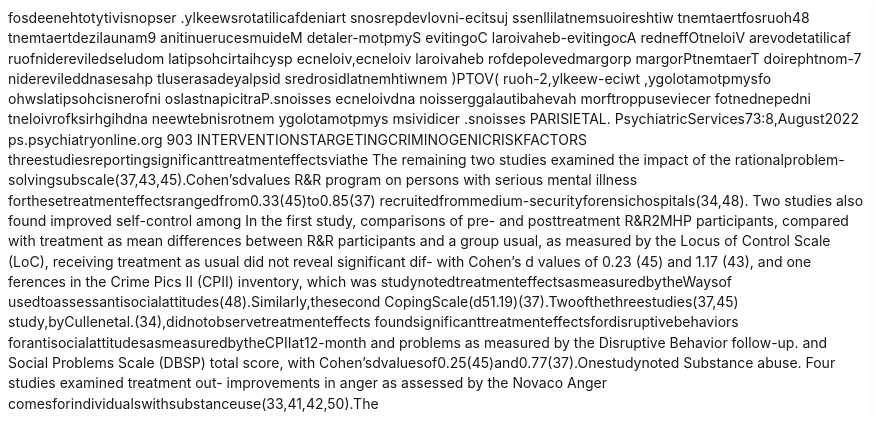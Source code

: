 fosdeenehtotytivisnopser
.ylkeewsrotatilicafdeniart
snosrepdevlovni-ecitsuj ssenllilatnemsuoireshtiw
tnemtaertfosruoh48
tnemtaertdezilaunam9
anitinuerucesmuideM
detaler-motpmyS
evitingoC
laroivaheb-evitingocA
redneffOtneloiV
arevodetatilicaf
ruofnidereviledseludom
latipsohcirtaihcysp
ecneloiv,ecneloiv
laroivaheb
rofdepolevedmargorp
margorPtnemtaerT
doirephtnom-7
niderevileddnasesahp
tluserasadeyalpsid
sredrosidlatnemhtiwnem
)PTOV(
ruoh-2,ylkeew-eciwt
,ygolotamotpmysfo
ohwslatipsohcisnerofni
oslastnapicitraP.snoisses
ecneloivdna
noisserggalautibahevah
morftroppuseviecer
fotnednepedni
tneloivrofksirhgihdna
neewtebnisrotnem
ygolotamotpmys
msividicer
.snoisses
PARISIETAL.
PsychiatricServices73:8,August2022 ps.psychiatryonline.org 903
INTERVENTIONSTARGETINGCRIMINOGENICRISKFACTORS
threestudiesreportingsignificanttreatmenteffectsviathe The remaining two studies examined the impact of the
rationalproblem-solvingsubscale(37,43,45).Cohen’sdvalues R&R program on persons with serious mental illness
forthesetreatmenteffectsrangedfrom0.33(45)to0.85(37) recruitedfrommedium-securityforensichospitals(34,48).
Two studies also found improved self-control among In the first study, comparisons of pre- and posttreatment
R&R2MHP participants, compared with treatment as mean differences between R&R participants and a group
usual, as measured by the Locus of Control Scale (LoC), receiving treatment as usual did not reveal significant dif-
with Cohen’s d values of 0.23 (45) and 1.17 (43), and one ferences in the Crime Pics II (CPII) inventory, which was
studynotedtreatmenteffectsasmeasuredbytheWaysof usedtoassessantisocialattitudes(48).Similarly,thesecond
CopingScale(d51.19)(37).Twoofthethreestudies(37,45) study,byCullenetal.(34),didnotobservetreatmenteffects
foundsignificanttreatmenteffectsfordisruptivebehaviors forantisocialattitudesasmeasuredbytheCPIIat12-month
and problems as measured by the Disruptive Behavior follow-up.
and Social Problems Scale (DBSP) total score, with
Cohen’sdvaluesof0.25(45)and0.77(37).Onestudynoted Substance abuse. Four studies examined treatment out-
improvements in anger as assessed by the Novaco Anger comesforindividualswithsubstanceuse(33,41,42,50).The